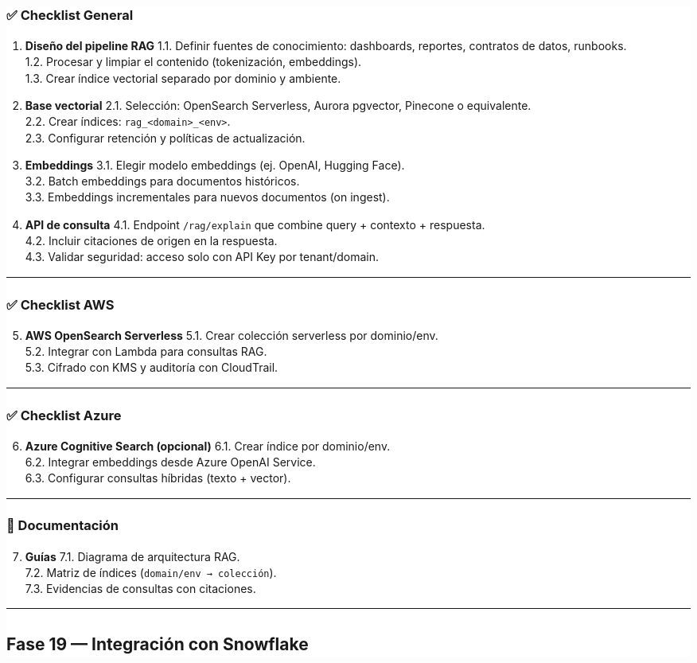 
### ✅ Checklist General

1. **Diseño del pipeline RAG**
   1.1. Definir fuentes de conocimiento: dashboards, reportes, contratos de datos, runbooks.  
   1.2. Procesar y limpiar el contenido (tokenización, embeddings).  
   1.3. Crear índice vectorial separado por dominio y ambiente.  

2. **Base vectorial**
   2.1. Selección: OpenSearch Serverless, Aurora pgvector, Pinecone o equivalente.  
   2.2. Crear índices: `rag_<domain>_<env>`.  
   2.3. Configurar retención y políticas de actualización.  

3. **Embeddings**
   3.1. Elegir modelo embeddings (ej. OpenAI, Hugging Face).  
   3.2. Batch embeddings para documentos históricos.  
   3.3. Embeddings incrementales para nuevos documentos (on ingest).  

4. **API de consulta**
   4.1. Endpoint `/rag/explain` que combine query + contexto + respuesta.  
   4.2. Incluir citaciones de origen en la respuesta.  
   4.3. Validar seguridad: acceso solo con API Key por tenant/domain.  

---

### ✅ Checklist AWS

5. **AWS OpenSearch Serverless**
   5.1. Crear colección serverless por dominio/env.  
   5.2. Integrar con Lambda para consultas RAG.  
   5.3. Cifrado con KMS y auditoría con CloudTrail.  

---

### ✅ Checklist Azure

6. **Azure Cognitive Search (opcional)**
   6.1. Crear índice por dominio/env.  
   6.2. Integrar embeddings desde Azure OpenAI Service.  
   6.3. Configurar consultas híbridas (texto + vector).  

---

### 📄 Documentación

7. **Guías**
   7.1. Diagrama de arquitectura RAG.  
   7.2. Matriz de índices (`domain/env → colección`).  
   7.3. Evidencias de consultas con citaciones.  

---

## Fase 19 — Integración con Snowflake
